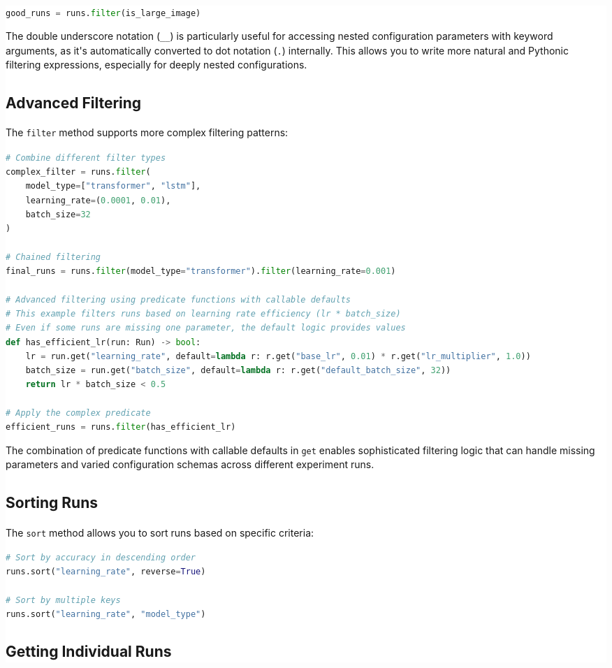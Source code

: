 ```python
good_runs = runs.filter(is_large_image)
```

The double underscore notation (`__`) is particularly useful for accessing nested
configuration parameters with keyword arguments, as it's automatically converted to
dot notation (`.`) internally. This allows you to write more natural and Pythonic
filtering expressions, especially for deeply nested configurations.

## Advanced Filtering

The `filter` method supports more complex filtering patterns:

```python
# Combine different filter types
complex_filter = runs.filter(
    model_type=["transformer", "lstm"],
    learning_rate=(0.0001, 0.01),
    batch_size=32
)

# Chained filtering
final_runs = runs.filter(model_type="transformer").filter(learning_rate=0.001)

# Advanced filtering using predicate functions with callable defaults
# This example filters runs based on learning rate efficiency (lr * batch_size)
# Even if some runs are missing one parameter, the default logic provides values
def has_efficient_lr(run: Run) -> bool:
    lr = run.get("learning_rate", default=lambda r: r.get("base_lr", 0.01) * r.get("lr_multiplier", 1.0))
    batch_size = run.get("batch_size", default=lambda r: r.get("default_batch_size", 32))
    return lr * batch_size < 0.5

# Apply the complex predicate
efficient_runs = runs.filter(has_efficient_lr)
```

The combination of predicate functions with callable defaults in `get` enables sophisticated
filtering logic that can handle missing parameters and varied configuration schemas across
different experiment runs.

## Sorting Runs

The `sort` method allows you to sort runs based on specific criteria:

```python
# Sort by accuracy in descending order
runs.sort("learning_rate", reverse=True)

# Sort by multiple keys
runs.sort("learning_rate", "model_type")
```

## Getting Individual Runs


[hydraflow.core.collection.Collection]: ../../api/hydraflow/core/collection.html#hydraflow.core.collection.Collection